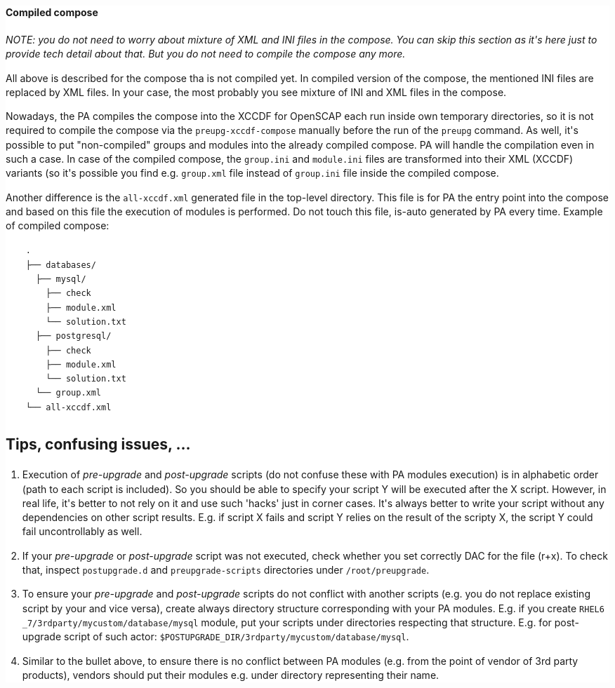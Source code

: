 
#### Compiled compose

*NOTE: you do not need to worry about mixture of XML and INI files in the
compose. You can skip this section as it's here just to provide tech detail
about that. But you do not need to compile the compose any more.*

All above is described for the compose tha is not compiled yet. In compiled
version of the compose, the mentioned INI files are replaced by XML files. In
your case, the most probably you see mixture of INI and XML files in the compose.

Nowadays, the PA compiles the compose into the XCCDF for OpenSCAP each run inside
own temporary directories, so it is not required to compile the compose via the
`preupg-xccdf-compose` manually before the run of the `preupg` command. As well,
it's possible to put "non-compiled" groups and modules into the already compiled
compose. PA will handle the compilation even in such a case. In case of the
compiled compose, the `group.ini` and `module.ini` files are transformed into
their XML (XCCDF) variants (so it's possible you find e.g. `group.xml` file
instead of `group.ini` file inside the compiled compose.

Another difference is the `all-xccdf.xml` generated file in the top-level
directory. This file is for PA the entry point into the compose and based on
this file the execution of modules is performed. Do not touch this file, is-auto
generated by PA every time. Example of compiled compose:
```
    .
    ├── databases/
      ├── mysql/
        ├── check
        ├── module.xml
        └── solution.txt
      ├── postgresql/
        ├── check
        ├── module.xml
        └── solution.txt
      └── group.xml
    └── all-xccdf.xml
```

## Tips, confusing issues, ...

1. Execution of *pre-upgrade* and *post-upgrade* scripts (do not confuse these
with PA modules execution) is in alphabetic order (path to each script is included).
So you should be able to specify your script Y will be executed after the X script.
However, in real life, it's better to not rely on it and use such 'hacks' just
in corner cases. It's always better to write your script without any dependencies
on other script results. E.g. if script X fails and script Y relies on the result
of the scripty X, the script Y could fail uncontrollably as well.

2. If your *pre-upgrade* or *post-upgrade* script was not executed, check whether
you set correctly DAC for the file (r+x). To check that, inspect `postupgrade.d`
and `preupgrade-scripts` directories under `/root/preupgrade`.

3. To ensure your *pre-upgrade* and *post-upgrade* scripts do not conflict with
another scripts (e.g. you do not replace existing script by your and vice versa),
create always directory structure corresponding with your PA modules. E.g. if you
create `RHEL6_7/3rdparty/mycustom/database/mysql` module, put your scripts under
directories respecting that structure. E.g. for post-upgrade script of such
actor: `$POSTUPGRADE_DIR/3rdparty/mycustom/database/mysql`.

4. Similar to the bullet above, to ensure there is no conflict between PA modules
(e.g. from the point of vendor of 3rd party products), vendors should put their
modules e.g. under directory representing their name.
